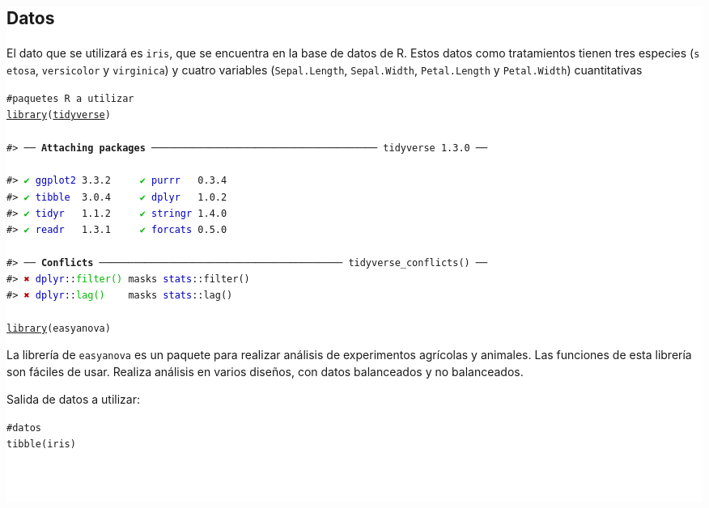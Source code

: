 Datos
-----

El dato que se utilizará es `iris`, que se encuentra en la base de datos de R. Estos datos como tratamientos tienen tres especies (`setosa`, `versicolor` y `virginica`) y cuatro variables (`Sepal.Length`, `Sepal.Width`, `Petal.Length` y `Petal.Width`) cuantitativas

<div class="highlight">

<pre class='chroma'><code class='language-r' data-lang='r'><span class='c'>#paquetes R a utilizar</span>
<span class='kr'><a href='https://rdrr.io/r/base/library.html'>library</a></span><span class='o'>(</span><span class='nv'><a href='http://tidyverse.tidyverse.org'>tidyverse</a></span><span class='o'>)</span>

<span class='c'>#&gt; ── <span style='font-weight: bold;'>Attaching packages</span><span> ─────────────────────────────────────── tidyverse 1.3.0 ──</span></span>

<span class='c'>#&gt; <span style='color: #00BB00;'>✔</span><span> </span><span style='color: #0000BB;'>ggplot2</span><span> 3.3.2     </span><span style='color: #00BB00;'>✔</span><span> </span><span style='color: #0000BB;'>purrr  </span><span> 0.3.4</span></span>
<span class='c'>#&gt; <span style='color: #00BB00;'>✔</span><span> </span><span style='color: #0000BB;'>tibble </span><span> 3.0.4     </span><span style='color: #00BB00;'>✔</span><span> </span><span style='color: #0000BB;'>dplyr  </span><span> 1.0.2</span></span>
<span class='c'>#&gt; <span style='color: #00BB00;'>✔</span><span> </span><span style='color: #0000BB;'>tidyr  </span><span> 1.1.2     </span><span style='color: #00BB00;'>✔</span><span> </span><span style='color: #0000BB;'>stringr</span><span> 1.4.0</span></span>
<span class='c'>#&gt; <span style='color: #00BB00;'>✔</span><span> </span><span style='color: #0000BB;'>readr  </span><span> 1.3.1     </span><span style='color: #00BB00;'>✔</span><span> </span><span style='color: #0000BB;'>forcats</span><span> 0.5.0</span></span>

<span class='c'>#&gt; ── <span style='font-weight: bold;'>Conflicts</span><span> ────────────────────────────────────────── tidyverse_conflicts() ──</span></span>
<span class='c'>#&gt; <span style='color: #BB0000;'>✖</span><span> </span><span style='color: #0000BB;'>dplyr</span><span>::</span><span style='color: #00BB00;'>filter()</span><span> masks </span><span style='color: #0000BB;'>stats</span><span>::filter()</span></span>
<span class='c'>#&gt; <span style='color: #BB0000;'>✖</span><span> </span><span style='color: #0000BB;'>dplyr</span><span>::</span><span style='color: #00BB00;'>lag()</span><span>    masks </span><span style='color: #0000BB;'>stats</span><span>::lag()</span></span>

<span class='kr'><a href='https://rdrr.io/r/base/library.html'>library</a></span><span class='o'>(</span><span class='nv'>easyanova</span><span class='o'>)</span>
</code></pre>

</div>

La librería de `easyanova` es un paquete para realizar análisis de experimentos agrícolas y animales. Las funciones de esta librería son fáciles de usar. Realiza análisis en varios diseños, con datos balanceados y no balanceados.

Salida de datos a utilizar:

<div class="highlight">

<pre class='chroma'><code class='language-r' data-lang='r'><span class='c'>#datos</span>
<span class='nf'>tibble</span><span class='o'>(</span><span class='nv'>iris</span><span class='o'>)</span>
